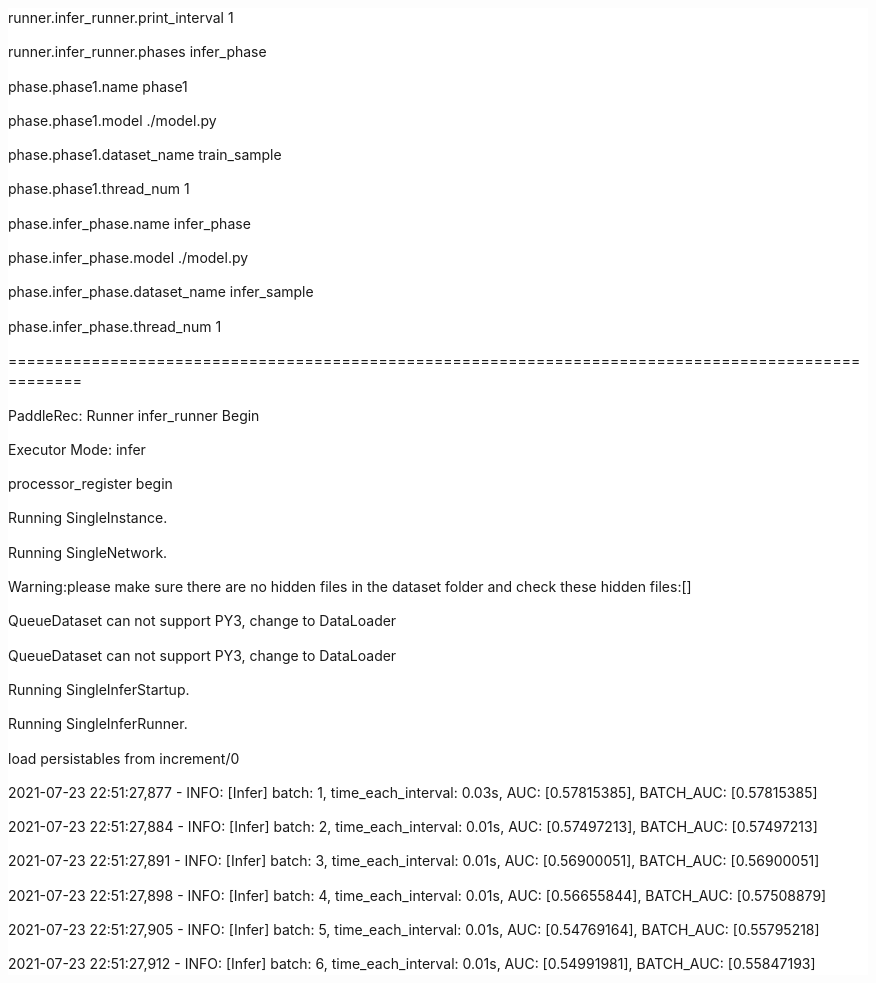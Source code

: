 runner.infer\_runner.print_interval 1

runner.infer\_runner.phases infer_phase

phase.phase1.name phase1

phase.phase1.model ./model.py

phase.phase1.dataset\_name train_sample

phase.phase1.thread\_num 1

phase.infer_phase.name infer_phase

phase.infer\_phase.model ./model.py

phase.infer\_phase.dataset_name infer_sample

phase.infer\_phase.thread_num 1

====================================================================================================

PaddleRec: Runner infer_runner Begin

Executor Mode: infer

processor_register begin

Running SingleInstance.

Running SingleNetwork.

Warning:please make sure there are no hidden files in the dataset folder and
check these hidden files:[]

QueueDataset can not support PY3, change to DataLoader

QueueDataset can not support PY3, change to DataLoader

Running SingleInferStartup.

Running SingleInferRunner.

load persistables from increment/0

2021-07-23 22:51:27,877 - INFO: [Infer] batch: 1, time_each_interval: 0.03s,
AUC: [0.57815385], BATCH_AUC: [0.57815385]

2021-07-23 22:51:27,884 - INFO: [Infer] batch: 2, time_each_interval: 0.01s,
AUC: [0.57497213], BATCH_AUC: [0.57497213]

2021-07-23 22:51:27,891 - INFO: [Infer] batch: 3, time_each_interval: 0.01s,
AUC: [0.56900051], BATCH_AUC: [0.56900051]

2021-07-23 22:51:27,898 - INFO: [Infer] batch: 4, time_each_interval: 0.01s,
AUC: [0.56655844], BATCH_AUC: [0.57508879]

2021-07-23 22:51:27,905 - INFO: [Infer] batch: 5, time_each_interval: 0.01s,
AUC: [0.54769164], BATCH_AUC: [0.55795218]

2021-07-23 22:51:27,912 - INFO: [Infer] batch: 6, time_each_interval: 0.01s,
AUC: [0.54991981], BATCH_AUC: [0.55847193]
